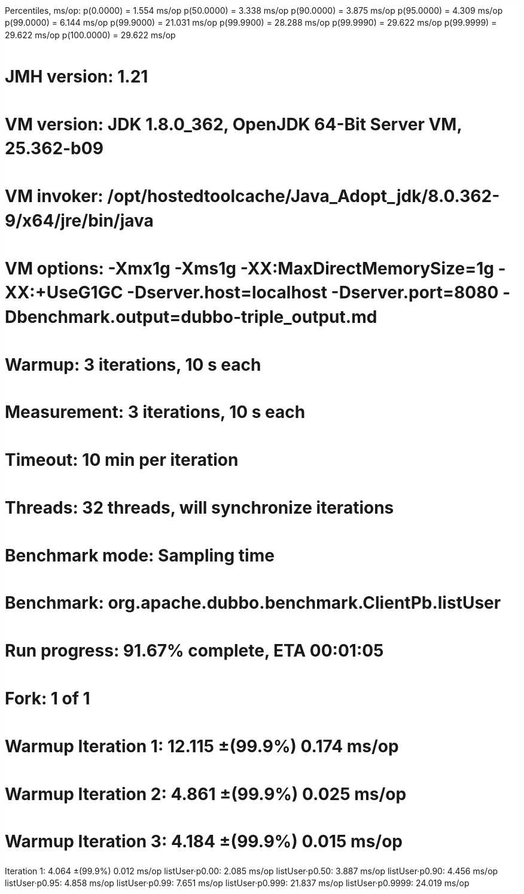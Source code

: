   Percentiles, ms/op:
      p(0.0000) =      1.554 ms/op
     p(50.0000) =      3.338 ms/op
     p(90.0000) =      3.875 ms/op
     p(95.0000) =      4.309 ms/op
     p(99.0000) =      6.144 ms/op
     p(99.9000) =     21.031 ms/op
     p(99.9900) =     28.288 ms/op
     p(99.9990) =     29.622 ms/op
     p(99.9999) =     29.622 ms/op
    p(100.0000) =     29.622 ms/op


# JMH version: 1.21
# VM version: JDK 1.8.0_362, OpenJDK 64-Bit Server VM, 25.362-b09
# VM invoker: /opt/hostedtoolcache/Java_Adopt_jdk/8.0.362-9/x64/jre/bin/java
# VM options: -Xmx1g -Xms1g -XX:MaxDirectMemorySize=1g -XX:+UseG1GC -Dserver.host=localhost -Dserver.port=8080 -Dbenchmark.output=dubbo-triple_output.md
# Warmup: 3 iterations, 10 s each
# Measurement: 3 iterations, 10 s each
# Timeout: 10 min per iteration
# Threads: 32 threads, will synchronize iterations
# Benchmark mode: Sampling time
# Benchmark: org.apache.dubbo.benchmark.ClientPb.listUser

# Run progress: 91.67% complete, ETA 00:01:05
# Fork: 1 of 1
# Warmup Iteration   1: 12.115 ±(99.9%) 0.174 ms/op
# Warmup Iteration   2: 4.861 ±(99.9%) 0.025 ms/op
# Warmup Iteration   3: 4.184 ±(99.9%) 0.015 ms/op
Iteration   1: 4.064 ±(99.9%) 0.012 ms/op
                 listUser·p0.00:   2.085 ms/op
                 listUser·p0.50:   3.887 ms/op
                 listUser·p0.90:   4.456 ms/op
                 listUser·p0.95:   4.858 ms/op
                 listUser·p0.99:   7.651 ms/op
                 listUser·p0.999:  21.837 ms/op
                 listUser·p0.9999: 24.019 ms/op